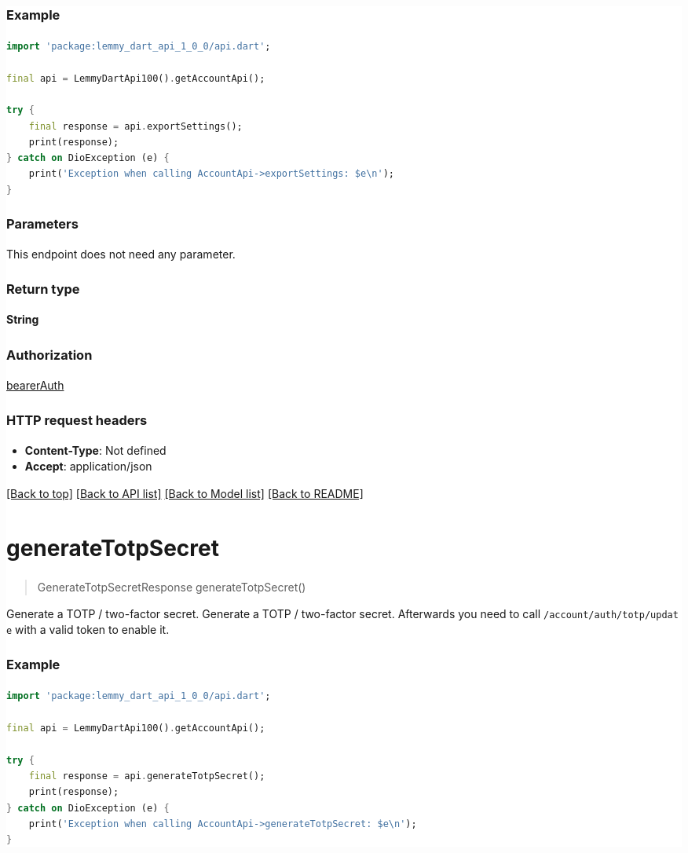 ### Example
```dart
import 'package:lemmy_dart_api_1_0_0/api.dart';

final api = LemmyDartApi100().getAccountApi();

try {
    final response = api.exportSettings();
    print(response);
} catch on DioException (e) {
    print('Exception when calling AccountApi->exportSettings: $e\n');
}
```

### Parameters
This endpoint does not need any parameter.

### Return type

**String**

### Authorization

[bearerAuth](../README.md#bearerAuth)

### HTTP request headers

 - **Content-Type**: Not defined
 - **Accept**: application/json

[[Back to top]](#) [[Back to API list]](../README.md#documentation-for-api-endpoints) [[Back to Model list]](../README.md#documentation-for-models) [[Back to README]](../README.md)

# **generateTotpSecret**
> GenerateTotpSecretResponse generateTotpSecret()

Generate a TOTP / two-factor secret.  Generate a TOTP / two-factor secret. Afterwards you need to call `/account/auth/totp/update` with a valid token to enable it.

### Example
```dart
import 'package:lemmy_dart_api_1_0_0/api.dart';

final api = LemmyDartApi100().getAccountApi();

try {
    final response = api.generateTotpSecret();
    print(response);
} catch on DioException (e) {
    print('Exception when calling AccountApi->generateTotpSecret: $e\n');
}
```
